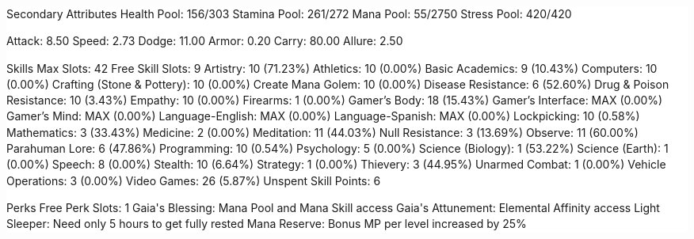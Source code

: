 Secondary Attributes
Health Pool: 156/303
Stamina Pool: 261/272
Mana Pool: 55/2750
Stress Pool: 420/420

Attack: 8.50
Speed: 2.73
Dodge: 11.00
Armor: 0.20
Carry: 80.00
Allure: 2.50

Skills
Max Slots: 42
Free Skill Slots: 9
Artistry: 10 (71.23%)
Athletics: 10 (0.00%)
Basic Academics: 9 (10.43%)
Computers: 10 (0.00%)
Crafting (Stone & Pottery): 10 (0.00%)
Create Mana Golem: 10 (0.00%)
Disease Resistance: 6 (52.60%)
Drug & Poison Resistance: 10 (3.43%)
Empathy: 10 (0.00%)
Firearms: 1 (0.00%)
Gamer’s Body: 18 (15.43%)
Gamer’s Interface: MAX (0.00%)
Gamer’s Mind: MAX (0.00%)
Language-English: MAX (0.00%)
Language-Spanish: MAX (0.00%)
Lockpicking: 10 (0.58%)
Mathematics: 3 (33.43%)
Medicine: 2 (0.00%)
Meditation: 11 (44.03%)
Null Resistance: 3 (13.69%)
Observe: 11 (60.00%)
Parahuman Lore: 6 (47.86%)
Programming: 10 (0.54%)
Psychology: 5 (0.00%)
Science (Biology): 1 (53.22%)
Science (Earth): 1 (0.00%)
Speech: 8 (0.00%)
Stealth: 10 (6.64%)
Strategy: 1 (0.00%)
Thievery: 3 (44.95%)
Unarmed Combat: 1 (0.00%)
Vehicle Operations: 3 (0.00%)
Video Games: 26 (5.87%)
Unspent Skill Points: 6

Perks
Free Perk Slots: 1
Gaia's Blessing: Mana Pool and Mana Skill access
Gaia's Attunement: Elemental Affinity access
Light Sleeper: Need only 5 hours to get fully rested
Mana Reserve: Bonus MP per level increased by 25%
